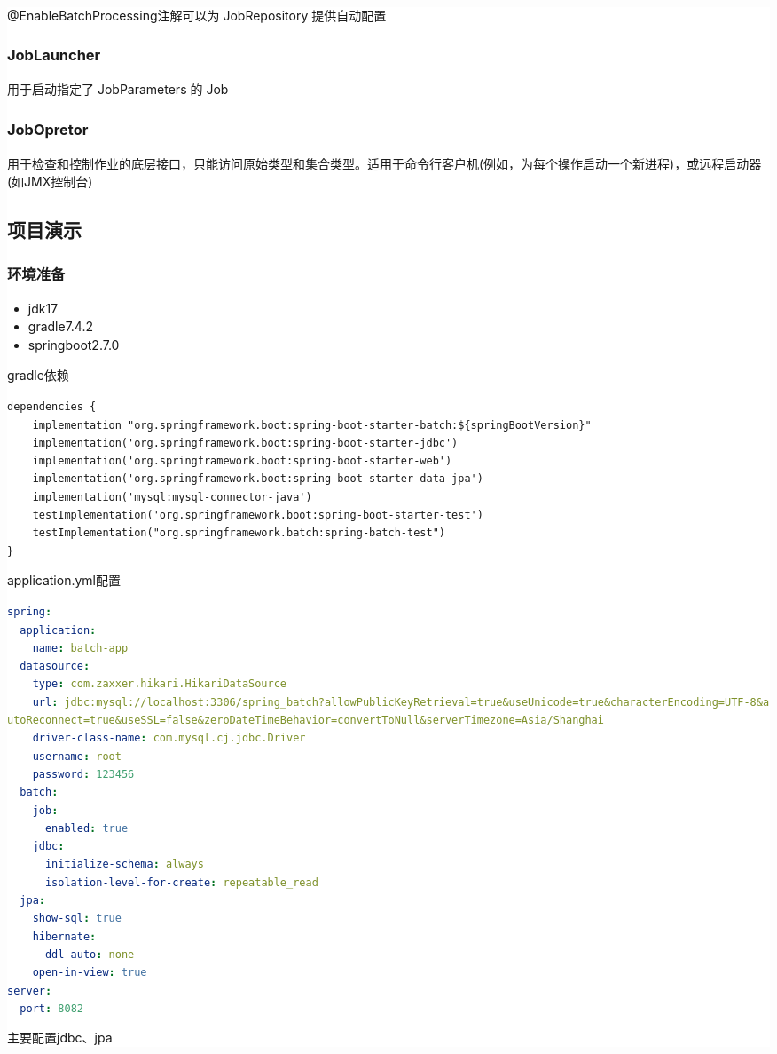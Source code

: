 @EnableBatchProcessing注解可以为 JobRepository 提供自动配置
### JobLauncher
用于启动指定了 JobParameters 的 Job

### JobOpretor
用于检查和控制作业的底层接口，只能访问原始类型和集合类型。适用于命令行客户机(例如，为每个操作启动一个新进程)，或远程启动器(如JMX控制台)


## 项目演示


### 环境准备

- jdk17
- gradle7.4.2
- springboot2.7.0


gradle依赖

```grovvy
dependencies {
    implementation "org.springframework.boot:spring-boot-starter-batch:${springBootVersion}"
    implementation('org.springframework.boot:spring-boot-starter-jdbc')
    implementation('org.springframework.boot:spring-boot-starter-web')
    implementation('org.springframework.boot:spring-boot-starter-data-jpa')
    implementation('mysql:mysql-connector-java')
    testImplementation('org.springframework.boot:spring-boot-starter-test')
    testImplementation("org.springframework.batch:spring-batch-test")
}
```


application.yml配置
```yaml
spring:
  application:
    name: batch-app
  datasource:
    type: com.zaxxer.hikari.HikariDataSource
    url: jdbc:mysql://localhost:3306/spring_batch?allowPublicKeyRetrieval=true&useUnicode=true&characterEncoding=UTF-8&autoReconnect=true&useSSL=false&zeroDateTimeBehavior=convertToNull&serverTimezone=Asia/Shanghai
    driver-class-name: com.mysql.cj.jdbc.Driver
    username: root
    password: 123456
  batch:
    job:
      enabled: true
    jdbc:
      initialize-schema: always
      isolation-level-for-create: repeatable_read
  jpa:
    show-sql: true
    hibernate:
      ddl-auto: none
    open-in-view: true
server:
  port: 8082

```
主要配置jdbc、jpa
